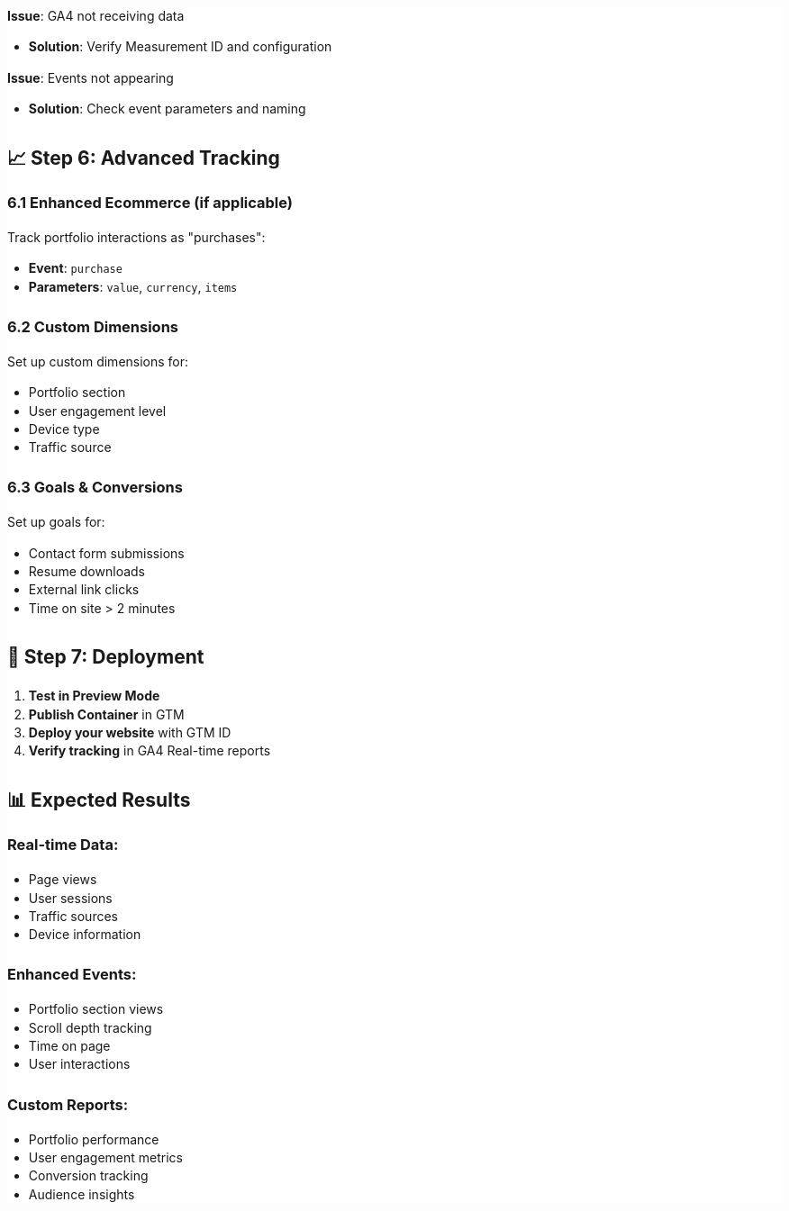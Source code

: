 **Issue**: GA4 not receiving data
- **Solution**: Verify Measurement ID and configuration

**Issue**: Events not appearing
- **Solution**: Check event parameters and naming

## 📈 **Step 6: Advanced Tracking**

### **6.1 Enhanced Ecommerce (if applicable)**
Track portfolio interactions as "purchases":
- **Event**: `purchase`
- **Parameters**: `value`, `currency`, `items`

### **6.2 Custom Dimensions**
Set up custom dimensions for:
- Portfolio section
- User engagement level
- Device type
- Traffic source

### **6.3 Goals & Conversions**
Set up goals for:
- Contact form submissions
- Resume downloads
- External link clicks
- Time on site > 2 minutes

## 🚀 **Step 7: Deployment**

1. **Test in Preview Mode**
2. **Publish Container** in GTM
3. **Deploy your website** with GTM ID
4. **Verify tracking** in GA4 Real-time reports

## 📊 **Expected Results**

### **Real-time Data:**
- Page views
- User sessions
- Traffic sources
- Device information

### **Enhanced Events:**
- Portfolio section views
- Scroll depth tracking
- Time on page
- User interactions

### **Custom Reports:**
- Portfolio performance
- User engagement metrics
- Conversion tracking
- Audience insights
